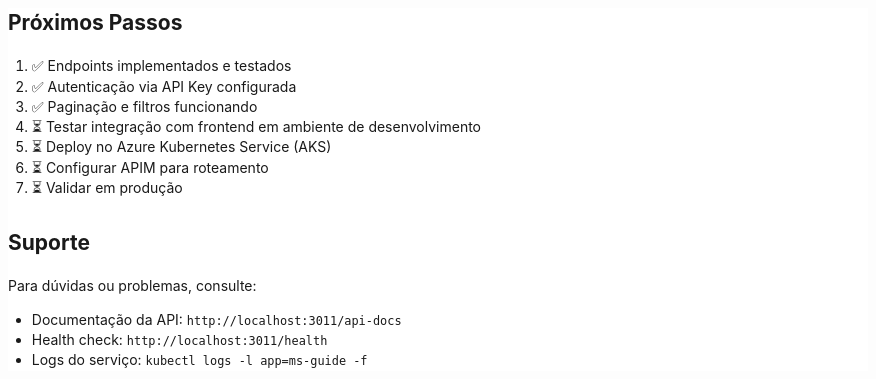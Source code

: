 ## Próximos Passos

1. ✅ Endpoints implementados e testados
2. ✅ Autenticação via API Key configurada
3. ✅ Paginação e filtros funcionando
4. ⏳ Testar integração com frontend em ambiente de desenvolvimento
5. ⏳ Deploy no Azure Kubernetes Service (AKS)
6. ⏳ Configurar APIM para roteamento
7. ⏳ Validar em produção

## Suporte

Para dúvidas ou problemas, consulte:
- Documentação da API: `http://localhost:3011/api-docs`
- Health check: `http://localhost:3011/health`
- Logs do serviço: `kubectl logs -l app=ms-guide -f`
